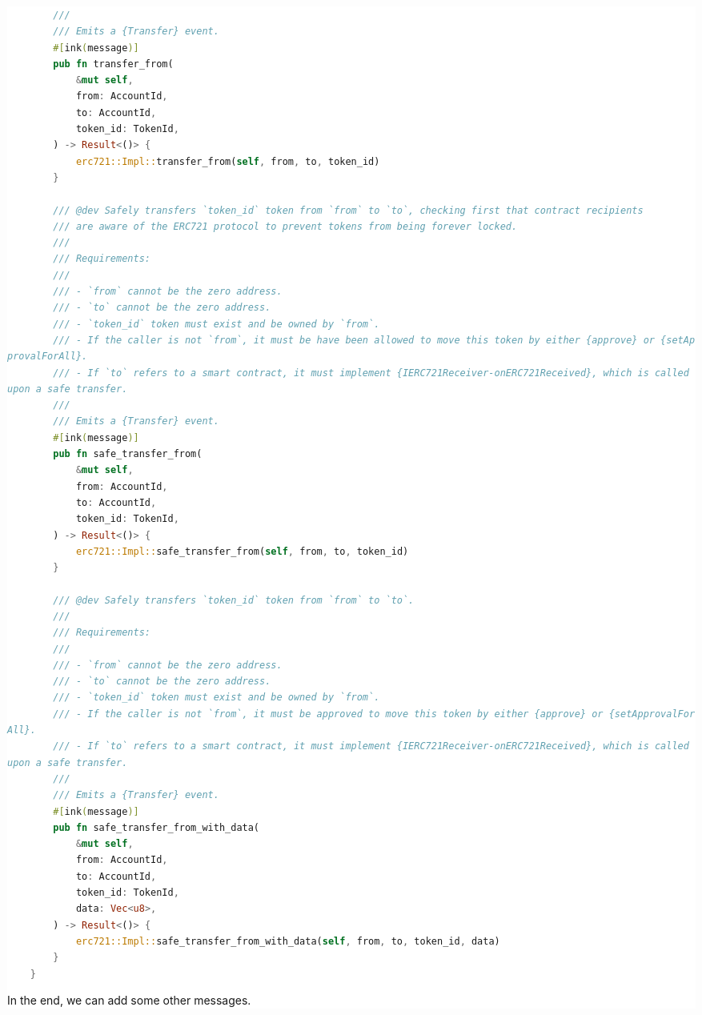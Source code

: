 ```rust
        ///
        /// Emits a {Transfer} event.
        #[ink(message)]
        pub fn transfer_from(
            &mut self,
            from: AccountId,
            to: AccountId,
            token_id: TokenId,
        ) -> Result<()> {
            erc721::Impl::transfer_from(self, from, to, token_id)
        }

        /// @dev Safely transfers `token_id` token from `from` to `to`, checking first that contract recipients
        /// are aware of the ERC721 protocol to prevent tokens from being forever locked.
        ///
        /// Requirements:
        ///
        /// - `from` cannot be the zero address.
        /// - `to` cannot be the zero address.
        /// - `token_id` token must exist and be owned by `from`.
        /// - If the caller is not `from`, it must be have been allowed to move this token by either {approve} or {setApprovalForAll}.
        /// - If `to` refers to a smart contract, it must implement {IERC721Receiver-onERC721Received}, which is called upon a safe transfer.
        ///
        /// Emits a {Transfer} event.
        #[ink(message)]
        pub fn safe_transfer_from(
            &mut self,
            from: AccountId,
            to: AccountId,
            token_id: TokenId,
        ) -> Result<()> {
            erc721::Impl::safe_transfer_from(self, from, to, token_id)
        }

        /// @dev Safely transfers `token_id` token from `from` to `to`.
        ///
        /// Requirements:
        ///
        /// - `from` cannot be the zero address.
        /// - `to` cannot be the zero address.
        /// - `token_id` token must exist and be owned by `from`.
        /// - If the caller is not `from`, it must be approved to move this token by either {approve} or {setApprovalForAll}.
        /// - If `to` refers to a smart contract, it must implement {IERC721Receiver-onERC721Received}, which is called upon a safe transfer.
        ///
        /// Emits a {Transfer} event.
        #[ink(message)]
        pub fn safe_transfer_from_with_data(
            &mut self,
            from: AccountId,
            to: AccountId,
            token_id: TokenId,
            data: Vec<u8>,
        ) -> Result<()> {
            erc721::Impl::safe_transfer_from_with_data(self, from, to, token_id, data)
        }
    }
```

In the end, we can add some other messages.